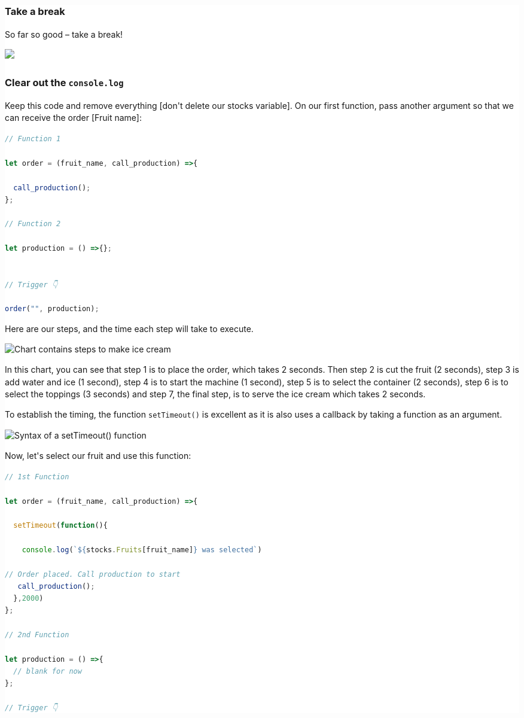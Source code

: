 ### Take a break

So far so good – take a break!

![](https://dev-to-uploads.s3.amazonaws.com/uploads/articles/tnr74waq6noc0djln3qx.png)

### Clear out the `console.log`

Keep this code and remove everything \[don't delete our stocks variable\]. On our first function, pass another argument so that we can receive the order \[Fruit name\]:

```js
// Function 1

let order = (fruit_name, call_production) =>{

  call_production();
};

// Function 2

let production = () =>{};


// Trigger 👇

order("", production);
```

Here are our steps, and the time each step will take to execute.

![Chart contains steps to make ice cream](https://dev-to-uploads.s3.amazonaws.com/uploads/articles/rphpp2lqjnk7f0tv5g3d.png)

In this chart, you can see that step 1 is to place the order, which takes 2 seconds. Then step 2 is cut the fruit (2 seconds), step 3 is add water and ice (1 second), step 4 is to start the machine (1 second), step 5 is to select the container (2 seconds), step 6 is to select the toppings (3 seconds) and step 7, the final step, is to serve the ice cream which takes 2 seconds.

To establish the timing, the function `setTimeout()` is excellent as it is also uses a callback by taking a function as an argument.

![Syntax of a `setTimeout()` function](https://dev-to-uploads.s3.amazonaws.com/uploads/articles/qwrg1taugyhvjnkx8xpp.png)

Now, let's select our fruit and use this function:

```js
// 1st Function

let order = (fruit_name, call_production) =>{

  setTimeout(function(){

    console.log(`${stocks.Fruits[fruit_name]} was selected`)

// Order placed. Call production to start
   call_production();
  },2000)
};

// 2nd Function

let production = () =>{
  // blank for now
};

// Trigger 👇
```